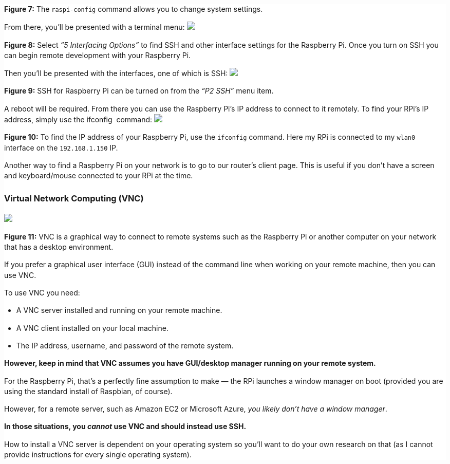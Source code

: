 
**Figure 7:** The `raspi-config` command allows you to change system settings.

From there, you’ll be presented with a terminal menu:
![](https://www.pyimagesearch.com/wp-content/uploads/2019/07/remote_development_raspbian_ssh_02.png)


**Figure 8:** Select *“5 Interfacing Options”* to find SSH and other interface settings for the Raspberry Pi. Once you turn on SSH you can begin remote development with your Raspberry Pi.

Then you’ll be presented with the interfaces, one of which is SSH:
![](https://www.pyimagesearch.com/wp-content/uploads/2019/07/remote_development_raspbian_ssh_03.png)


**Figure 9:** SSH for Raspberry Pi can be turned on from the *“P2 SSH”* menu item.

A reboot will be required. From there you can use the Raspberry Pi’s IP address to connect to it remotely. To find your RPi’s IP address, simply use the 
ifconfig  command:
![](https://www.pyimagesearch.com/wp-content/uploads/2019/07/remote_development_raspbian_ifconfig.png)


**Figure 10:** To find the IP address of your Raspberry Pi, use the `ifconfig` command. Here my RPi is connected to my `wlan0` interface on the `192.168.1.150` IP.

Another way to find a Raspberry Pi on your network is to go to our router’s client page. This is useful if you don’t have a screen and keyboard/mouse connected to your RPi at the time.

### Virtual Network Computing (VNC)
![](https://s3-us-west-2.amazonaws.com/static.pyimagesearch.com/rpi-remote-dev/remote_development_vnc_header.gif)


**Figure 11:** VNC is a graphical way to connect to remote systems such as the Raspberry Pi or another computer on your network that has a desktop environment.

If you prefer a graphical user interface (GUI) instead of the command line when working on your remote machine, then you can use VNC.

To use VNC you need:

- A VNC server installed and running on your remote machine.

- A VNC client installed on your local machine.

- The IP address, username, and password of the remote system.


**However, keep in mind that VNC assumes you have GUI/desktop manager running on your remote system.**

For the Raspberry Pi, that’s a perfectly fine assumption to make — the RPi launches a window manager on boot (provided you are using the standard install of Raspbian, of course).

However, for a remote server, such as Amazon EC2 or Microsoft Azure, *you likely don’t have a window manager*.

**In those situations, you *cannot* use VNC and should instead use SSH.**

How to install a VNC server is dependent on your operating system so you’ll want to do your own research on that (as I cannot provide instructions for every single operating system).
